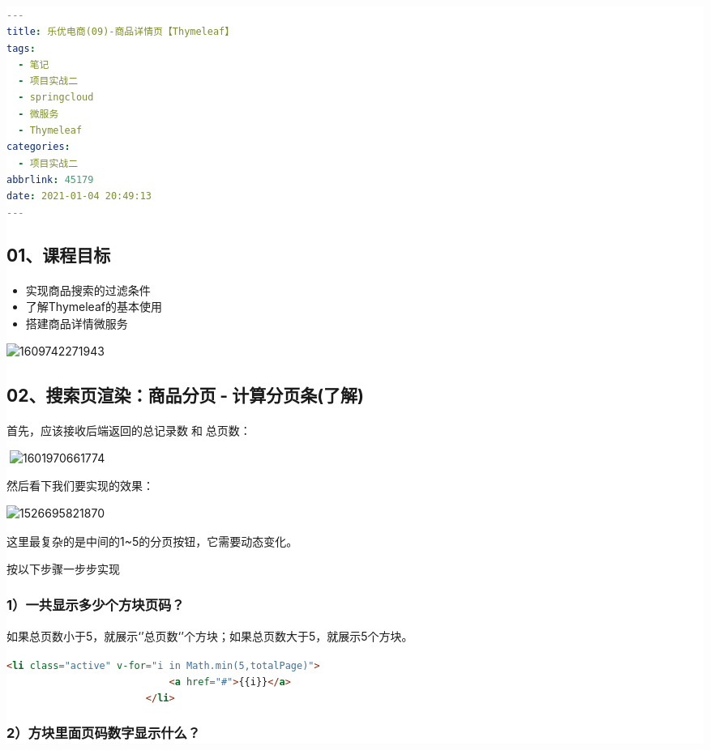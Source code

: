 ```yaml
---
title: 乐优电商(09)-商品详情页【Thymeleaf】
tags:
  - 笔记
  - 项目实战二
  - springcloud
  - 微服务
  - Thymeleaf
categories:
  - 项目实战二
abbrlink: 45179
date: 2021-01-04 20:49:13
---
```


## 01、课程目标

- 实现商品搜索的过滤条件
- 了解Thymeleaf的基本使用
- 搭建商品详情微服务

![1609742271943](./day09-商品详情页【Thymeleaf】.assets/1609742271943.png)

## 02、搜索页渲染：商品分页 - 计算分页条(了解)



首先，应该接收后端返回的总记录数 和 总页数：

 &nbsp;![1601970661774](./day09-商品详情页【Thymeleaf】.assets/1601970661774.png)



然后看下我们要实现的效果：

![1526695821870](./day09-商品详情页【Thymeleaf】.assets/1526695821870.png)

这里最复杂的是中间的1~5的分页按钮，它需要动态变化。



按以下步骤一步步实现

### 1）一共显示多少个方块页码？

 如果总页数小于5，就展示‘’总页数‘’个方块；如果总页数大于5，就展示5个方块。 

```html
<li class="active" v-for="i in Math.min(5,totalPage)">
                            <a href="#">{{i}}</a>
                        </li>
```



### 2）方块里面页码数字显示什么？
